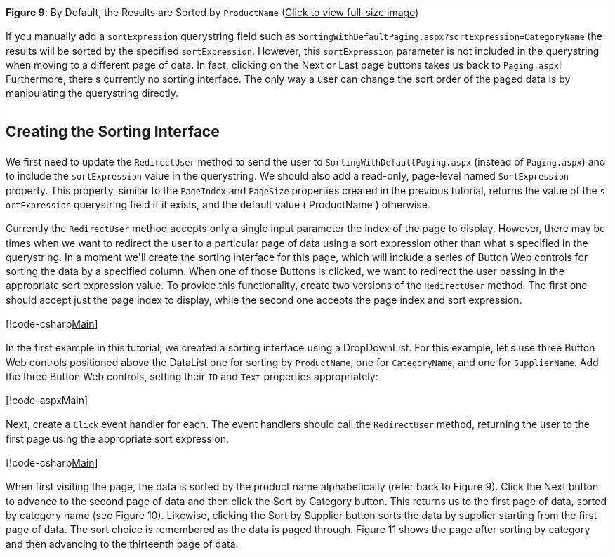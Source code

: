 **Figure 9**: By Default, the Results are Sorted by `ProductName` ([Click to view full-size image](sorting-data-in-a-datalist-or-repeater-control-cs/_static/image25.png))


If you manually add a `sortExpression` querystring field such as `SortingWithDefaultPaging.aspx?sortExpression=CategoryName` the results will be sorted by the specified `sortExpression`. However, this `sortExpression` parameter is not included in the querystring when moving to a different page of data. In fact, clicking on the Next or Last page buttons takes us back to `Paging.aspx`! Furthermore, there s currently no sorting interface. The only way a user can change the sort order of the paged data is by manipulating the querystring directly.

## Creating the Sorting Interface

We first need to update the `RedirectUser` method to send the user to `SortingWithDefaultPaging.aspx` (instead of `Paging.aspx`) and to include the `sortExpression` value in the querystring. We should also add a read-only, page-level named `SortExpression` property. This property, similar to the `PageIndex` and `PageSize` properties created in the previous tutorial, returns the value of the `sortExpression` querystring field if it exists, and the default value ( ProductName ) otherwise.

Currently the `RedirectUser` method accepts only a single input parameter the index of the page to display. However, there may be times when we want to redirect the user to a particular page of data using a sort expression other than what s specified in the querystring. In a moment we'll create the sorting interface for this page, which will include a series of Button Web controls for sorting the data by a specified column. When one of those Buttons is clicked, we want to redirect the user passing in the appropriate sort expression value. To provide this functionality, create two versions of the `RedirectUser` method. The first one should accept just the page index to display, while the second one accepts the page index and sort expression.


[!code-csharp[Main](sorting-data-in-a-datalist-or-repeater-control-cs/samples/sample7.cs)]

In the first example in this tutorial, we created a sorting interface using a DropDownList. For this example, let s use three Button Web controls positioned above the DataList one for sorting by `ProductName`, one for `CategoryName`, and one for `SupplierName`. Add the three Button Web controls, setting their `ID` and `Text` properties appropriately:


[!code-aspx[Main](sorting-data-in-a-datalist-or-repeater-control-cs/samples/sample8.aspx)]

Next, create a `Click` event handler for each. The event handlers should call the `RedirectUser` method, returning the user to the first page using the appropriate sort expression.


[!code-csharp[Main](sorting-data-in-a-datalist-or-repeater-control-cs/samples/sample9.cs)]

When first visiting the page, the data is sorted by the product name alphabetically (refer back to Figure 9). Click the Next button to advance to the second page of data and then click the Sort by Category button. This returns us to the first page of data, sorted by category name (see Figure 10). Likewise, clicking the Sort by Supplier button sorts the data by supplier starting from the first page of data. The sort choice is remembered as the data is paged through. Figure 11 shows the page after sorting by category and then advancing to the thirteenth page of data.

